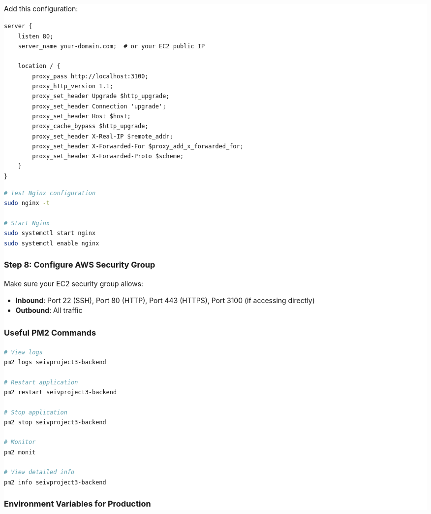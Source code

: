Add this configuration:
```nginx
server {
    listen 80;
    server_name your-domain.com;  # or your EC2 public IP

    location / {
        proxy_pass http://localhost:3100;
        proxy_http_version 1.1;
        proxy_set_header Upgrade $http_upgrade;
        proxy_set_header Connection 'upgrade';
        proxy_set_header Host $host;
        proxy_cache_bypass $http_upgrade;
        proxy_set_header X-Real-IP $remote_addr;
        proxy_set_header X-Forwarded-For $proxy_add_x_forwarded_for;
        proxy_set_header X-Forwarded-Proto $scheme;
    }
}
```

```bash
# Test Nginx configuration
sudo nginx -t

# Start Nginx
sudo systemctl start nginx
sudo systemctl enable nginx
```

### Step 8: Configure AWS Security Group
Make sure your EC2 security group allows:
- **Inbound**: Port 22 (SSH), Port 80 (HTTP), Port 443 (HTTPS), Port 3100 (if accessing directly)
- **Outbound**: All traffic

### Useful PM2 Commands
```bash
# View logs
pm2 logs seivproject3-backend

# Restart application
pm2 restart seivproject3-backend

# Stop application
pm2 stop seivproject3-backend

# Monitor
pm2 monit

# View detailed info
pm2 info seivproject3-backend
```

### Environment Variables for Production
